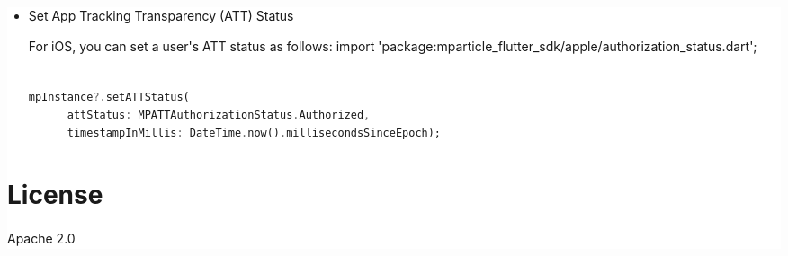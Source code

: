 * Set App Tracking Transparency (ATT) Status

    For iOS, you can set a user's ATT status as follows:
    import 'package:mparticle_flutter_sdk/apple/authorization_status.dart';

    ```dart
    
    mpInstance?.setATTStatus(
          attStatus: MPATTAuthorizationStatus.Authorized,
          timestampInMillis: DateTime.now().millisecondsSinceEpoch);
    ```


# License

Apache 2.0
